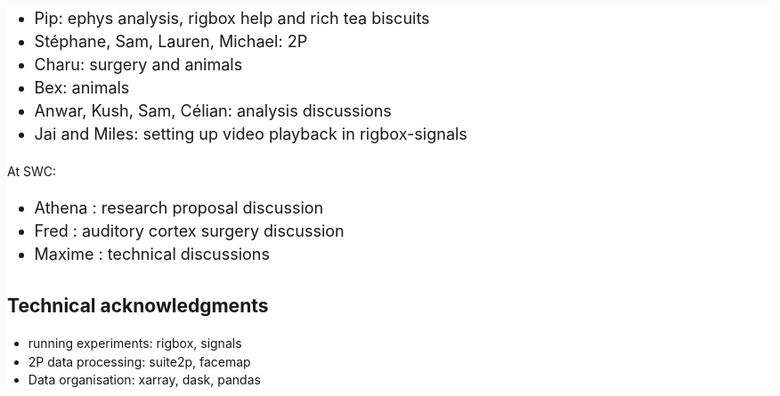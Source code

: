 <font size=4>


- Pip: ephys analysis, rigbox help and rich tea biscuits
- St&eacute;phane, Sam, Lauren, Michael: 2P 
- Charu: surgery and animals
- Bex: animals
- Anwar, Kush, Sam, C&eacute;lian: analysis discussions 
- Jai and Miles: setting up video playback in rigbox-signals


</font>

</div>


<div id='right'>
 
 At SWC:
 
 <font size=4>
 
 - Athena : research proposal discussion
 - Fred : auditory cortex surgery discussion
 - Maxime : technical discussions
 
</font>

</div>


 
 
## Technical acknowledgments 

<div id='left'>

 - running experiments: rigbox, signals
 - 2P data processing: suite2p, facemap 
 - Data organisation: xarray, dask, pandas
 
</div>

<div id='right'>
 